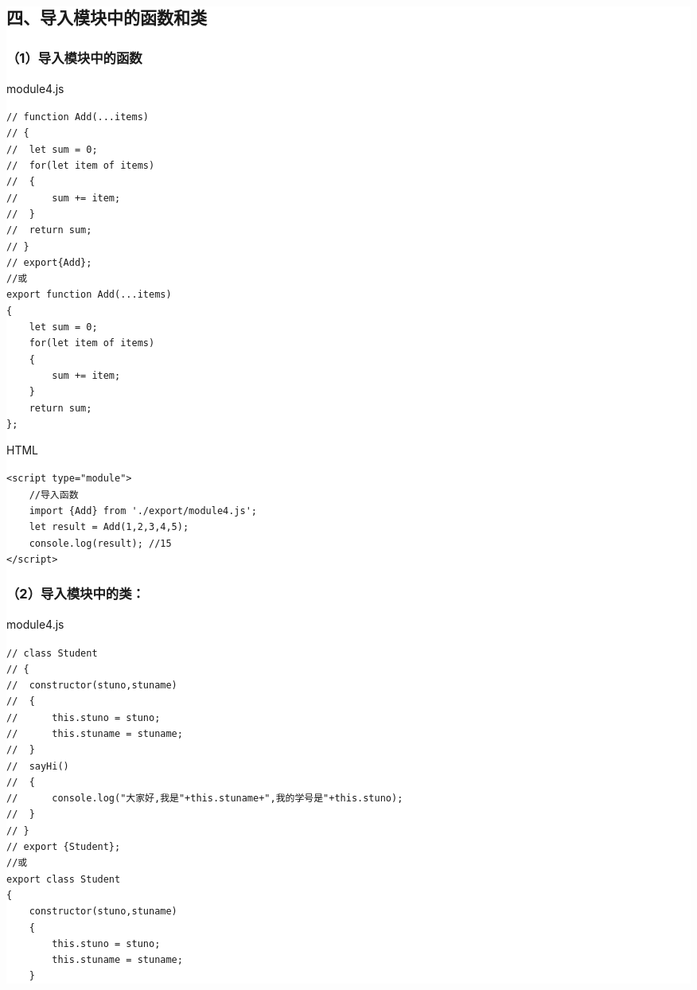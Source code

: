 ## 四、导入模块中的函数和类

### （1）导入模块中的函数

module4.js

```
// function Add(...items)
// {
// 	let sum = 0;
// 	for(let item of items)
// 	{
// 		sum += item;
// 	}
// 	return sum;
// }
// export{Add};
//或
export function Add(...items)
{
	let sum = 0;
	for(let item of items)
	{
		sum += item;
	}
	return sum;
};
```

HTML

```
<script type="module">
	//导入函数
	import {Add} from './export/module4.js';
	let result = Add(1,2,3,4,5);
	console.log(result); //15
</script>
```

### （2）导入模块中的类：

module4.js

```
// class Student
// {
// 	constructor(stuno,stuname) 
// 	{
// 		this.stuno = stuno;
// 		this.stuname = stuname;
// 	}
// 	sayHi()
// 	{
// 		console.log("大家好,我是"+this.stuname+",我的学号是"+this.stuno);
// 	}
// }
// export {Student};
//或
export class Student
{
	constructor(stuno,stuname) 
	{
		this.stuno = stuno;
		this.stuname = stuname;
	}
```